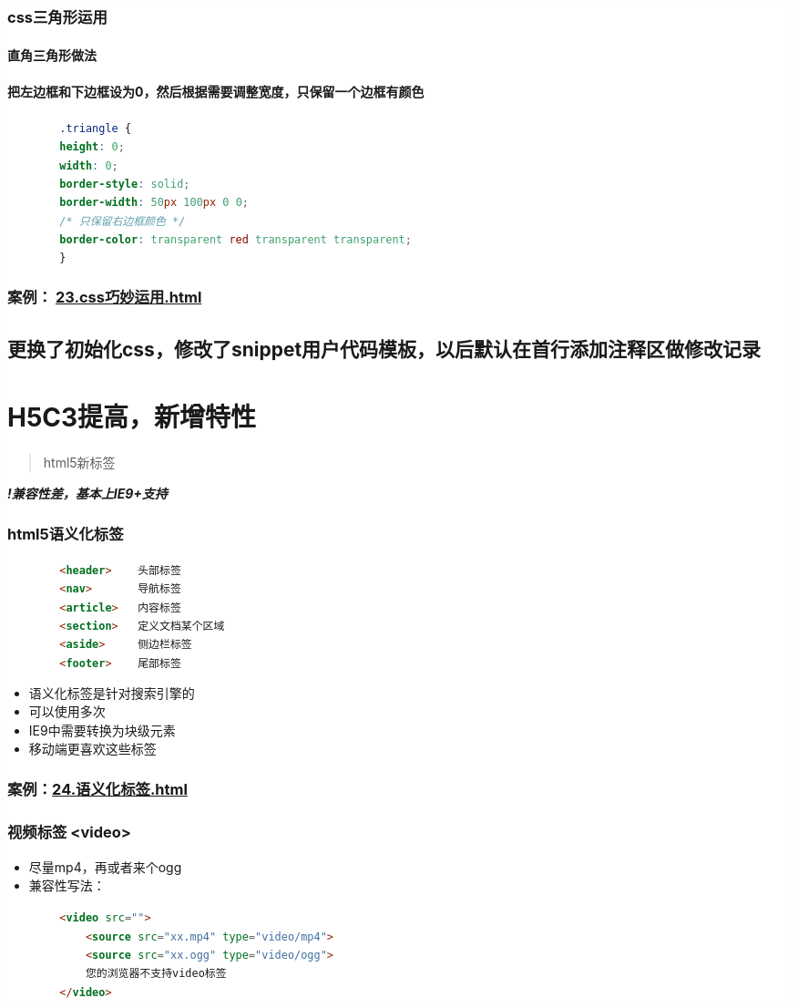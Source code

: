 ### css三角形运用
#### 直角三角形做法

#### 把左边框和下边框设为0，然后根据需要调整宽度，只保留一个边框有颜色
```css
        .triangle {
        height: 0;
        width: 0;
        border-style: solid;
        border-width: 50px 100px 0 0;
        /* 只保留右边框颜色 */
        border-color: transparent red transparent transparent;
        }
```

### 案例： [23.css巧妙运用.html](h5c3-2020-4-26-5-13/23.css巧妙运用.html)

## 更换了初始化css，修改了snippet用户代码模板，以后默认在首行添加注释区做修改记录


# H5C3提高，新增特性
>html5新标签

***!兼容性差，基本上IE9+支持***

### html5语义化标签
```html
        <header>    头部标签
        <nav>       导航标签
        <article>   内容标签
        <section>   定义文档某个区域
        <aside>     侧边栏标签
        <footer>    尾部标签
```

- 语义化标签是针对搜索引擎的
- 可以使用多次
- IE9中需要转换为块级元素
- 移动端更喜欢这些标签
        

### 案例：[24.语义化标签.html](h5c3-2020-4-26-5-13/24.语义化标签.html)

### 视频标签  \<video>

- 尽量mp4，再或者来个ogg
- 兼容性写法：
```html
        <video src="">
            <source src="xx.mp4" type="video/mp4">
            <source src="xx.ogg" type="video/ogg">
            您的浏览器不支持video标签
        </video>
```

